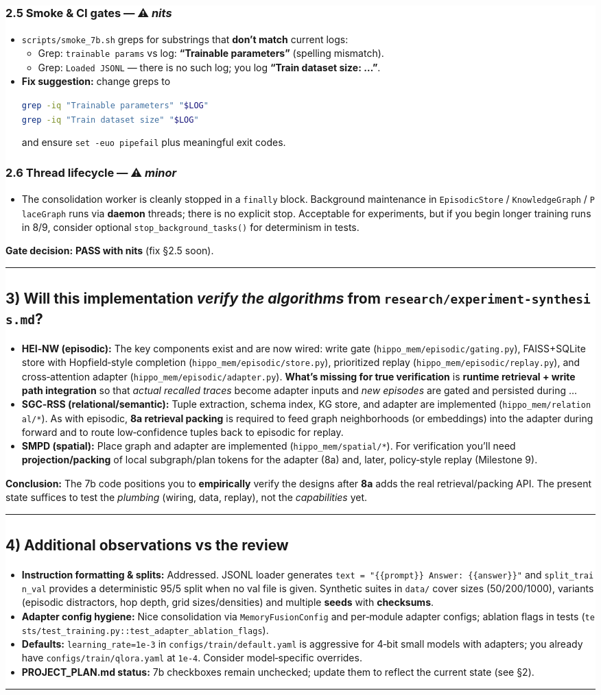 ### 2.5 Smoke & CI gates — ⚠️ *nits*
- `scripts/smoke_7b.sh` greps for substrings that **don’t match** current logs:
  - Grep: `trainable params` vs log: **“Trainable parameters”** (spelling mismatch).  
  - Grep: `Loaded JSONL` — there is no such log; you log **“Train dataset size: …”**.
- **Fix suggestion:** change greps to
  ```bash
  grep -iq "Trainable parameters" "$LOG"
  grep -iq "Train dataset size" "$LOG"
  ```
  and ensure `set -euo pipefail` plus meaningful exit codes.

### 2.6 Thread lifecycle — ⚠️ *minor*
- The consolidation worker is cleanly stopped in a `finally` block. Background maintenance in `EpisodicStore` / `KnowledgeGraph` / `PlaceGraph` runs via **daemon** threads; there is no explicit stop. Acceptable for experiments, but if you begin longer training runs in 8/9, consider optional `stop_background_tasks()` for determinism in tests.

**Gate decision:** **PASS with nits** (fix §2.5 soon).

---

## 3) Will this implementation *verify the algorithms* from `research/experiment-synthesis.md`?

- **HEI‑NW (episodic):** The key components exist and are now wired: write gate (`hippo_mem/episodic/gating.py`), FAISS+SQLite store with Hopfield‑style completion (`hippo_mem/episodic/store.py`), prioritized replay (`hippo_mem/episodic/replay.py`), and cross‑attention adapter (`hippo_mem/episodic/adapter.py`). **What’s missing for true verification** is **runtime retrieval + write path integration** so that *actual recalled traces* become adapter inputs and *new episodes* are gated and persisted during ...
- **SGC‑RSS (relational/semantic):** Tuple extraction, schema index, KG store, and adapter are implemented (`hippo_mem/relational/*`). As with episodic, **8a retrieval packing** is required to feed graph neighborhoods (or embeddings) into the adapter during forward and to route low‑confidence tuples back to episodic for replay.
- **SMPD (spatial):** Place graph and adapter are implemented (`hippo_mem/spatial/*`). For verification you’ll need **projection/packing** of local subgraph/plan tokens for the adapter (8a) and, later, policy‑style replay (Milestone 9).

**Conclusion:** The 7b code positions you to **empirically** verify the designs after **8a** adds the real retrieval/packing API. The present state suffices to test the *plumbing* (wiring, data, replay), not the *capabilities* yet.

---

## 4) Additional observations vs the review

- **Instruction formatting & splits:** Addressed. JSONL loader generates `text = "{{prompt}}
Answer: {{answer}}"` and `split_train_val` provides a deterministic 95/5 split when no val file is given. Synthetic suites in `data/` cover sizes (50/200/1000), variants (episodic distractors, hop depth, grid sizes/densities) and multiple **seeds** with **checksums**.
- **Adapter config hygiene:** Nice consolidation via `MemoryFusionConfig` and per‑module adapter configs; ablation flags in tests (`tests/test_training.py::test_adapter_ablation_flags`). 
- **Defaults:** `learning_rate=1e-3` in `configs/train/default.yaml` is aggressive for 4‑bit small models with adapters; you already have `configs/train/qlora.yaml` at `1e-4`. Consider model‑specific overrides.
- **PROJECT_PLAN.md status:** 7b checkboxes remain unchecked; update them to reflect the current state (see §2).

---